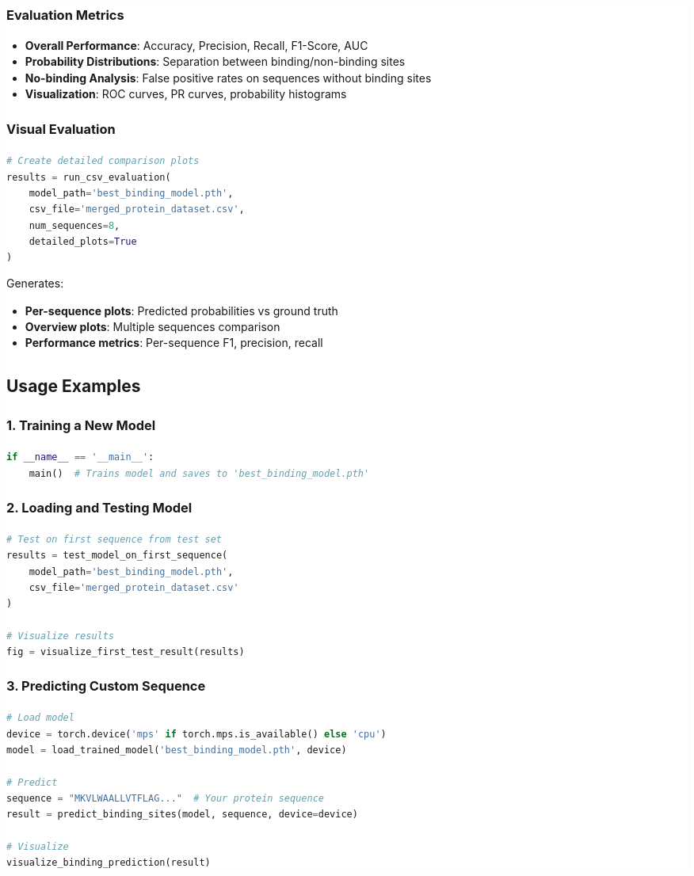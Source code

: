 ### Evaluation Metrics
- **Overall Performance**: Accuracy, Precision, Recall, F1-Score, AUC
- **Probability Distributions**: Separation between binding/non-binding sites
- **No-binding Analysis**: False positive rates on sequences without binding sites
- **Visualization**: ROC curves, PR curves, probability histograms

### Visual Evaluation
```python
# Create detailed comparison plots
results = run_csv_evaluation(
    model_path='best_binding_model.pth',
    csv_file='merged_protein_dataset.csv',
    num_sequences=8,
    detailed_plots=True
)
```

Generates:
- **Per-sequence plots**: Predicted probabilities vs ground truth
- **Overview plots**: Multiple sequences comparison
- **Performance metrics**: Per-sequence F1, precision, recall

## Usage Examples

### 1. Training a New Model
```python
if __name__ == '__main__':
    main()  # Trains model and saves to 'best_binding_model.pth'
```

### 2. Loading and Testing Model
```python
# Test on first sequence from test set
results = test_model_on_first_sequence(
    model_path='best_binding_model.pth',
    csv_file='merged_protein_dataset.csv'
)

# Visualize results
fig = visualize_first_test_result(results)
```

### 3. Predicting Custom Sequence
```python
# Load model
device = torch.device('mps' if torch.mps.is_available() else 'cpu')
model = load_trained_model('best_binding_model.pth', device)

# Predict
sequence = "MKVLWAALLVTFLAG..."  # Your protein sequence
result = predict_binding_sites(model, sequence, device=device)

# Visualize
visualize_binding_prediction(result)
```
